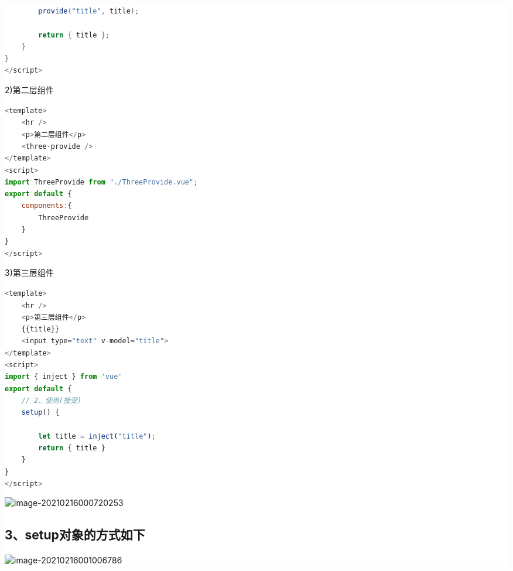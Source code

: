 ```java
        provide("title", title);

        return { title };
    }
}
</script>
```

2)第二层组件

```javascript
<template>
    <hr />
    <p>第二层组件</p>
    <three-provide />
</template>
<script>
import ThreeProvide from "./ThreeProvide.vue";
export default {
    components:{
        ThreeProvide
    }
}
</script>
```

3)第三层组件

```javascript
<template>
    <hr />
    <p>第三层组件</p>
    {{title}}
    <input type="text" v-model="title">
</template>
<script>
import { inject } from 'vue'
export default {
    // 2、使用(接受)
    setup() {

        let title = inject("title");
        return { title }
    }
}
</script>
```

![image-20210216000720253](https://gitee.com/Green_chicken/picture/raw/master/%E7%AC%94%E8%AE%B0%E5%9B%BE%E7%89%87/20210216000722.png)

## 3、setup对象的方式如下

![image-20210216001006786](https://gitee.com/Green_chicken/picture/raw/master/%E7%AC%94%E8%AE%B0%E5%9B%BE%E7%89%87/20210216001008.png)
